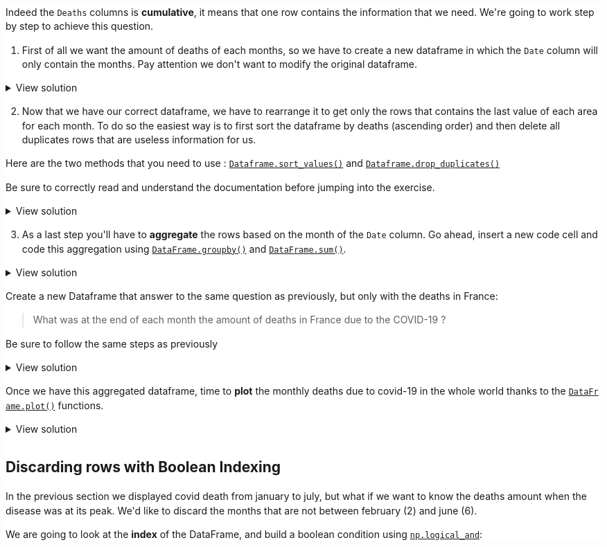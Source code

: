 Indeed the `Deaths` columns is **cumulative**, it means that one row contains the information that we need.
We're going to work step by step to achieve this question.

1. First of all we want the amount of deaths of each months, so we have to create a new dataframe in which the `Date` column will only contain the months. Pay attention we don't want to modify the original dataframe.

<details><summary markdown='span'>View solution
</summary></details>

2. Now that we have our correct dataframe, we have to rearrange it to get only the rows that contains the last value of each area for each month.
To do so the easiest way is to first sort the dataframe by deaths (ascending order) and then delete all duplicates rows that are useless information for us.

Here are the two methods that you need to use : [`Dataframe.sort_values()`](https://pandas.pydata.org/pandas-docs/stable/reference/api/pandas.DataFrame.sort_values.html) and [`Dataframe.drop_duplicates()`](https://pandas.pydata.org/pandas-docs/stable/reference/api/pandas.DataFrame.drop_duplicates.html)

Be sure to correctly read and understand the documentation before jumping into the exercise.

<details><summary markdown='span'>View solution
</summary></details>

3. As a last step you'll have to **aggregate** the rows based on the month of the `Date` column. Go ahead, insert a new code cell and code this aggregation using [`DataFrame.groupby()`](https://pandas.pydata.org/pandas-docs/stable/reference/api/pandas.DataFrame.groupby.html) and [`DataFrame.sum()`](https://pandas.pydata.org/pandas-docs/stable/reference/api/pandas.DataFrame.sum.html).

<details><summary markdown='span'>View solution
</summary></details>

Create a new Dataframe that answer to the same question as previously, but only with the deaths in France:

> What was at the end of each month the amount of deaths in France due to the COVID-19 ?

Be sure to follow the same steps as previously
<details><summary markdown='span'>View solution
</summary></details>

Once we have this aggregated dataframe, time to **plot** the monthly deaths due to covid-19 in the whole world thanks to the [`DataFrame.plot()`](https://pandas.pydata.org/pandas-docs/stable/reference/api/pandas.DataFrame.plot.html) functions.

<details><summary markdown='span'>View solution
</summary></details>

## Discarding rows with Boolean Indexing

In the previous section we displayed covid death from january to july, but what if we want to know the deaths amount when the disease was at its peak. We'd like to discard the months that are not between february (2) and june (6).

We are going to look at the **index** of the DataFrame, and build a boolean condition using [`np.logical_and`](https://docs.scipy.org/doc/numpy/reference/generated/numpy.logical_and.html):
